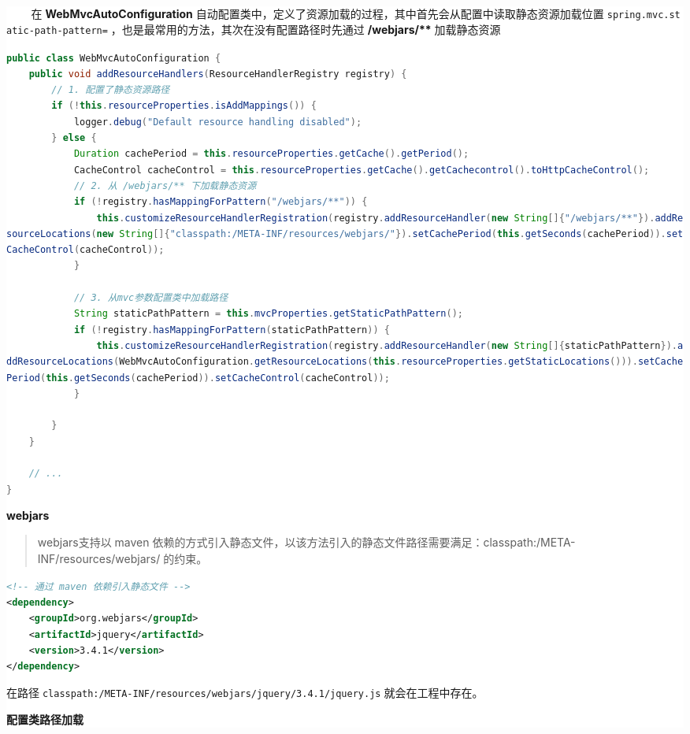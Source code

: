 &nbsp;&nbsp;&nbsp;&nbsp;&nbsp;&nbsp;&nbsp;&nbsp;在 **WebMvcAutoConfiguration** 自动配置类中，定义了资源加载的过程，其中首先会从配置中读取静态资源加载位置 `spring.mvc.static-path-pattern=` ，也是最常用的方法，其次在没有配置路径时先通过 **/webjars/\*\*** 加载静态资源

```java
public class WebMvcAutoConfiguration {
    public void addResourceHandlers(ResourceHandlerRegistry registry) {
        // 1. 配置了静态资源路径
        if (!this.resourceProperties.isAddMappings()) {
            logger.debug("Default resource handling disabled");
        } else {
            Duration cachePeriod = this.resourceProperties.getCache().getPeriod();
            CacheControl cacheControl = this.resourceProperties.getCache().getCachecontrol().toHttpCacheControl();
            // 2. 从 /webjars/** 下加载静态资源
            if (!registry.hasMappingForPattern("/webjars/**")) {
                this.customizeResourceHandlerRegistration(registry.addResourceHandler(new String[]{"/webjars/**"}).addResourceLocations(new String[]{"classpath:/META-INF/resources/webjars/"}).setCachePeriod(this.getSeconds(cachePeriod)).setCacheControl(cacheControl));
            }

            // 3. 从mvc参数配置类中加载路径
            String staticPathPattern = this.mvcProperties.getStaticPathPattern();
            if (!registry.hasMappingForPattern(staticPathPattern)) {
                this.customizeResourceHandlerRegistration(registry.addResourceHandler(new String[]{staticPathPattern}).addResourceLocations(WebMvcAutoConfiguration.getResourceLocations(this.resourceProperties.getStaticLocations())).setCachePeriod(this.getSeconds(cachePeriod)).setCacheControl(cacheControl));
            }

        }
    }
    
    // ...
}
```



**webjars**

> webjars支持以 maven 依赖的方式引入静态文件，以该方法引入的静态文件路径需要满足：classpath:/META-INF/resources/webjars/ 的约束。

```xml
<!-- 通过 maven 依赖引入静态文件 -->
<dependency>
	<groupId>org.webjars</groupId>
    <artifactId>jquery</artifactId>
    <version>3.4.1</version>
</dependency>
```

在路径 `classpath:/META-INF/resources/webjars/jquery/3.4.1/jquery.js` 就会在工程中存在。



**配置类路径加载**
